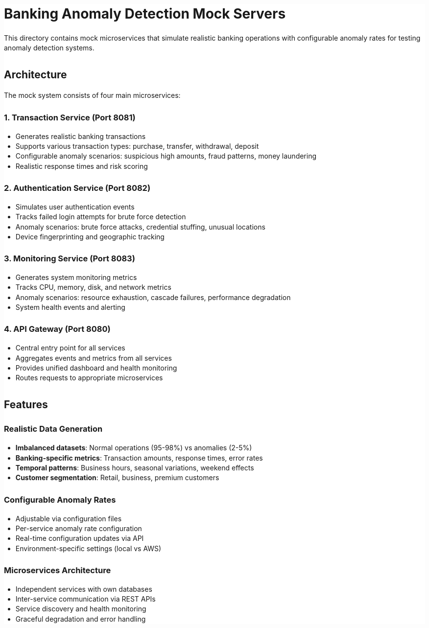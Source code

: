 # Banking Anomaly Detection Mock Servers

This directory contains mock microservices that simulate realistic banking operations with configurable anomaly rates for testing anomaly detection systems.

## Architecture

The mock system consists of four main microservices:

### 1. Transaction Service (Port 8081)
- Generates realistic banking transactions
- Supports various transaction types: purchase, transfer, withdrawal, deposit
- Configurable anomaly scenarios: suspicious high amounts, fraud patterns, money laundering
- Realistic response times and risk scoring

### 2. Authentication Service (Port 8082)
- Simulates user authentication events
- Tracks failed login attempts for brute force detection
- Anomaly scenarios: brute force attacks, credential stuffing, unusual locations
- Device fingerprinting and geographic tracking

### 3. Monitoring Service (Port 8083)
- Generates system monitoring metrics
- Tracks CPU, memory, disk, and network metrics
- Anomaly scenarios: resource exhaustion, cascade failures, performance degradation
- System health events and alerting

### 4. API Gateway (Port 8080)
- Central entry point for all services
- Aggregates events and metrics from all services
- Provides unified dashboard and health monitoring
- Routes requests to appropriate microservices

## Features

### Realistic Data Generation
- **Imbalanced datasets**: Normal operations (95-98%) vs anomalies (2-5%)
- **Banking-specific metrics**: Transaction amounts, response times, error rates
- **Temporal patterns**: Business hours, seasonal variations, weekend effects
- **Customer segmentation**: Retail, business, premium customers

### Configurable Anomaly Rates
- Adjustable via configuration files
- Per-service anomaly rate configuration
- Real-time configuration updates via API
- Environment-specific settings (local vs AWS)

### Microservices Architecture
- Independent services with own databases
- Inter-service communication via REST APIs
- Service discovery and health monitoring
- Graceful degradation and error handling
